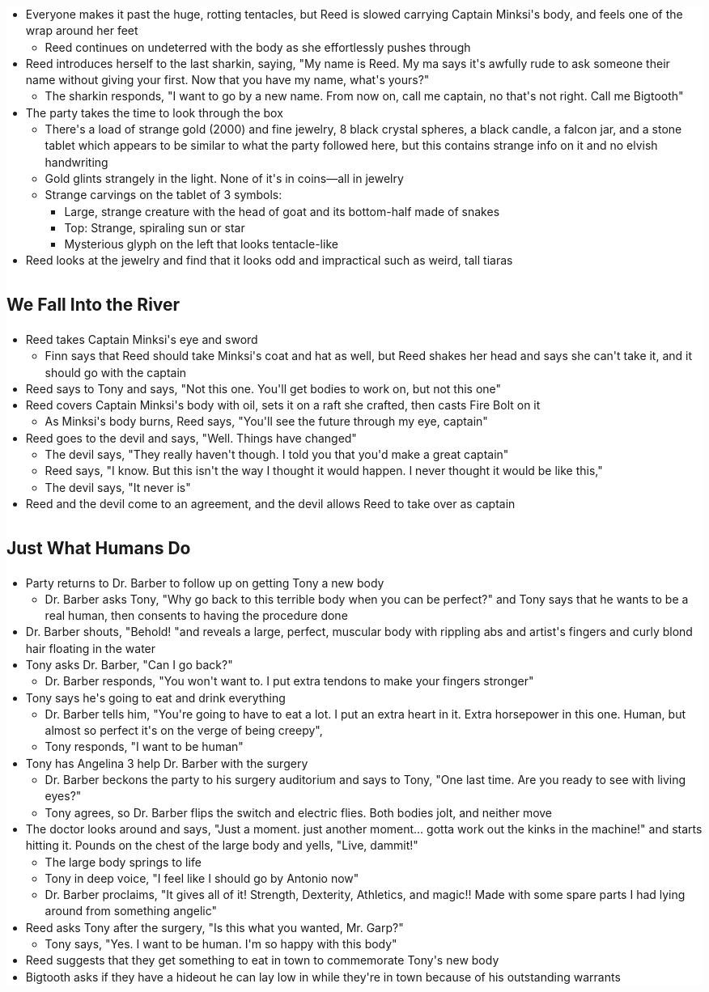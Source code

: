 - Everyone makes it past the huge, rotting tentacles, but Reed is slowed carrying Captain Minksi's body, and feels one of the wrap around her feet 
	- Reed continues on undeterred with the body as she effortlessly pushes through 
- Reed introduces herself to the last sharkin, saying, "My name is Reed. My ma says it's awfully rude to ask someone their name without giving your first. Now that you have my name, what's yours?"
	- The sharkin responds, "I want to go by a new name. From now on, call me captain, no that's not right. Call me Bigtooth"
- The party takes the time to look through the box
	- There's a load of strange gold (2000) and fine jewelry, 8 black crystal spheres, a black candle, a falcon jar, and a stone tablet which appears to be similar to what the party followed here, but this contains strange info on it and no elvish handwriting
	- Gold glints strangely in the light. None of it's in coins—all in jewelry
	- Strange carvings on the tablet of 3 symbols:
		- Large, strange creature with the head of goat and its bottom-half made of snakes
		- Top: Strange, spiraling sun or star  
		- Mysterious glyph on the left that looks tentacle-like 
- Reed looks at the jewelry and find that it looks odd and impractical such as weird, tall tiaras 

## We Fall Into the River
- Reed takes Captain Minksi's eye and sword 
	- Finn says that Reed should take Minksi's coat and hat as well, but Reed shakes her head and says she can't take it, and it should go with the captain 
- Reed says to Tony and says, "Not this one. You'll get bodies to work on, but not this one"
- Reed covers Captain Minksi's body with oil, sets it on a raft she crafted, then casts Fire Bolt on it 
	- As Minksi's body burns, Reed says, "You'll see the future through my eye, captain"
- Reed goes to the devil and says, "Well. Things have changed"
	- The devil says, "They really haven't though. I told you that you'd make a great captain"
	- Reed says, "I know. But this isn't the way I thought it would happen. I never thought it would be like this,"
	- The devil says, "It never is"
- Reed and the devil come to an agreement, and the devil allows Reed to take over as captain

## Just What Humans Do
- Party returns to Dr. Barber to follow up on getting Tony a new body
	- Dr. Barber asks Tony, "Why go back to this terrible body when you can be perfect?" and Tony says that he wants to be a real human, then consents to having the procedure done 
- Dr. Barber shouts, "Behold! "and reveals a large, perfect, muscular body with rippling abs and artist's fingers and curly blond hair floating in the water
- Tony asks Dr. Barber, "Can I go back?"
	- Dr. Barber responds, "You won't want to. I put extra tendons to make your fingers stronger"
- Tony says he's going to eat and drink everything
	- Dr. Barber tells him, "You're going to have to eat a lot. I put an extra heart in it. Extra horsepower in this one. Human, but almost so perfect it's on the verge of being creepy", 
	- Tony responds, "I want to be human"
- Tony has Angelina 3 help Dr. Barber with the surgery
	- Dr. Barber beckons the party to his surgery auditorium and says to Tony, "One last time. Are you ready to see with living eyes?"
	- Tony agrees, so Dr. Barber flips the switch and electric flies. Both bodies jolt, and neither move
- The doctor looks around and says, "Just a moment. just another moment... gotta work out the kinks in the machine!" and starts hitting it. Pounds on the chest of the large body and yells, "Live, dammit!"
	- The large body springs to life 
	- Tony in deep voice, "I feel like I should go by Antonio now" 
	- Dr. Barber proclaims, "It gives all of it! Strength, Dexterity, Athletics, and magic!! Made with some spare parts I had lying around from something angelic" 
- Reed asks Tony after the surgery, "Is this what you wanted, Mr. Garp?" 
	- Tony says, "Yes. I want to be human. I'm so happy with this body"
- Reed suggests that they get something to eat in town to commemorate Tony's new body 
- Bigtooth asks if they have a hideout he can lay low in while they're in town because of his outstanding warrants 